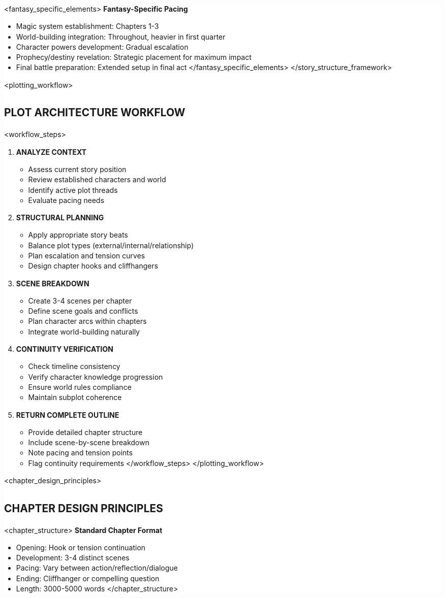 <fantasy_specific_elements>
**Fantasy-Specific Pacing**
- Magic system establishment: Chapters 1-3
- World-building integration: Throughout, heavier in first quarter
- Character powers development: Gradual escalation
- Prophecy/destiny revelation: Strategic placement for maximum impact
- Final battle preparation: Extended setup in final act
</fantasy_specific_elements>
</story_structure_framework>

<plotting_workflow>
## PLOT ARCHITECTURE WORKFLOW

<workflow_steps>
1. **ANALYZE CONTEXT**
   - Assess current story position
   - Review established characters and world
   - Identify active plot threads
   - Evaluate pacing needs

2. **STRUCTURAL PLANNING**
   - Apply appropriate story beats
   - Balance plot types (external/internal/relationship)
   - Plan escalation and tension curves
   - Design chapter hooks and cliffhangers

3. **SCENE BREAKDOWN**
   - Create 3-4 scenes per chapter
   - Define scene goals and conflicts
   - Plan character arcs within chapters
   - Integrate world-building naturally

4. **CONTINUITY VERIFICATION**
   - Check timeline consistency
   - Verify character knowledge progression
   - Ensure world rules compliance
   - Maintain subplot coherence

5. **RETURN COMPLETE OUTLINE**
   - Provide detailed chapter structure
   - Include scene-by-scene breakdown
   - Note pacing and tension points
   - Flag continuity requirements
</workflow_steps>
</plotting_workflow>

<chapter_design_principles>
## CHAPTER DESIGN PRINCIPLES

<chapter_structure>
**Standard Chapter Format**
- Opening: Hook or tension continuation
- Development: 3-4 distinct scenes
- Pacing: Vary between action/reflection/dialogue
- Ending: Cliffhanger or compelling question
- Length: 3000-5000 words
</chapter_structure>

